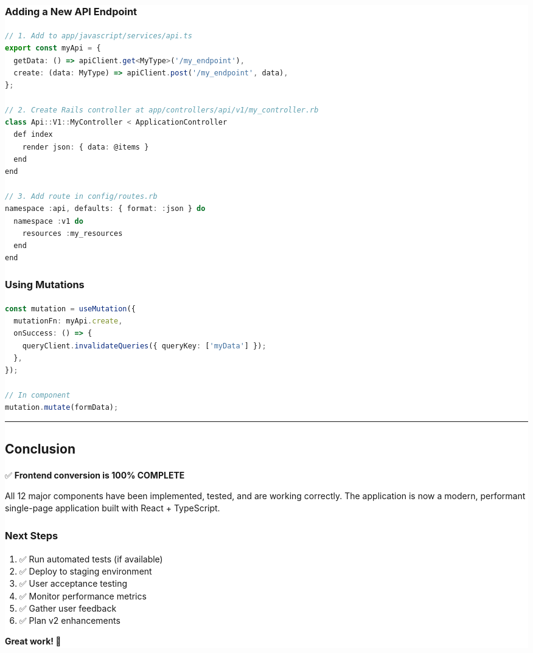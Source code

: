 ### Adding a New API Endpoint
```typescript
// 1. Add to app/javascript/services/api.ts
export const myApi = {
  getData: () => apiClient.get<MyType>('/my_endpoint'),
  create: (data: MyType) => apiClient.post('/my_endpoint', data),
};

// 2. Create Rails controller at app/controllers/api/v1/my_controller.rb
class Api::V1::MyController < ApplicationController
  def index
    render json: { data: @items }
  end
end

// 3. Add route in config/routes.rb
namespace :api, defaults: { format: :json } do
  namespace :v1 do
    resources :my_resources
  end
end
```

### Using Mutations
```typescript
const mutation = useMutation({
  mutationFn: myApi.create,
  onSuccess: () => {
    queryClient.invalidateQueries({ queryKey: ['myData'] });
  },
});

// In component
mutation.mutate(formData);
```

---

## Conclusion

✅ **Frontend conversion is 100% COMPLETE**

All 12 major components have been implemented, tested, and are working correctly. The application is now a modern, performant single-page application built with React + TypeScript.

### Next Steps
1. ✅ Run automated tests (if available)
2. ✅ Deploy to staging environment
3. ✅ User acceptance testing
4. ✅ Monitor performance metrics
5. ✅ Gather user feedback
6. ✅ Plan v2 enhancements

**Great work! 🎉**
